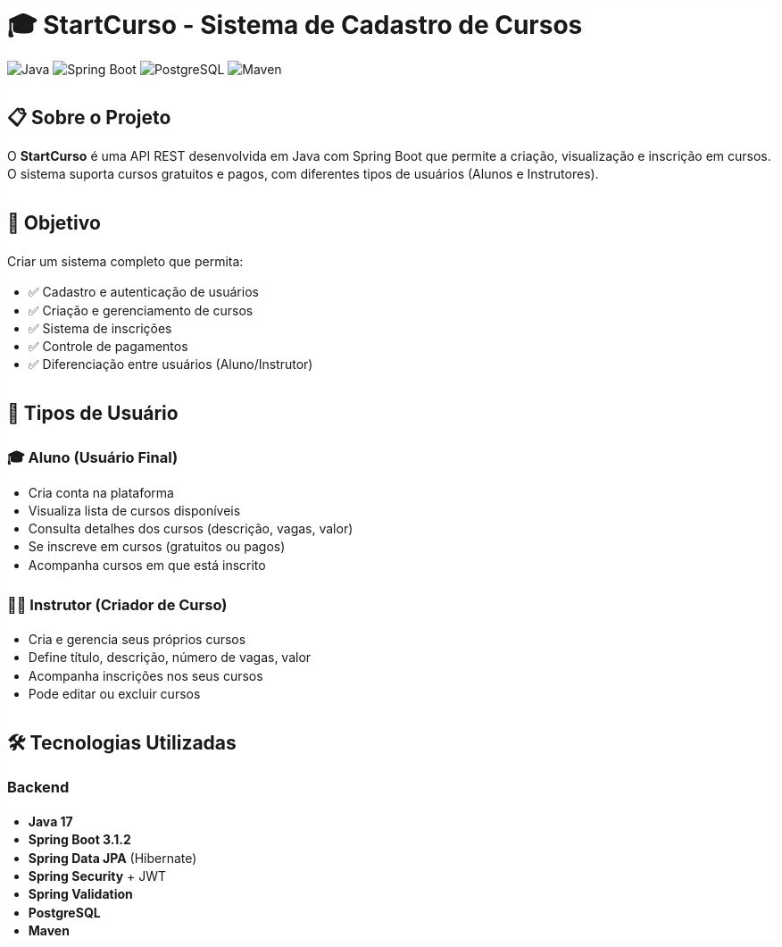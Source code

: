 # 🎓 StartCurso - Sistema de Cadastro de Cursos

![Java](https://img.shields.io/badge/Java-17-orange)
![Spring Boot](https://img.shields.io/badge/Spring%20Boot-3.1.2-brightgreen)
![PostgreSQL](https://img.shields.io/badge/PostgreSQL-Database-blue)
![Maven](https://img.shields.io/badge/Maven-Build-red)

## 📋 Sobre o Projeto

O **StartCurso** é uma API REST desenvolvida em Java com Spring Boot que permite a criação, visualização e inscrição em cursos. O sistema suporta cursos gratuitos e pagos, com diferentes tipos de usuários (Alunos e Instrutores).

## 🎯 Objetivo

Criar um sistema completo que permita:
- ✅ Cadastro e autenticação de usuários
- ✅ Criação e gerenciamento de cursos
- ✅ Sistema de inscrições
- ✅ Controle de pagamentos
- ✅ Diferenciação entre usuários (Aluno/Instrutor)

## 👥 Tipos de Usuário

### 🎓 Aluno (Usuário Final)
- Cria conta na plataforma
- Visualiza lista de cursos disponíveis
- Consulta detalhes dos cursos (descrição, vagas, valor)
- Se inscreve em cursos (gratuitos ou pagos)
- Acompanha cursos em que está inscrito

### 👨‍🏫 Instrutor (Criador de Curso)
- Cria e gerencia seus próprios cursos
- Define título, descrição, número de vagas, valor
- Acompanha inscrições nos seus cursos
- Pode editar ou excluir cursos

## 🛠️ Tecnologias Utilizadas

### Backend
- **Java 17**
- **Spring Boot 3.1.2**
- **Spring Data JPA** (Hibernate)
- **Spring Security** + JWT
- **Spring Validation**
- **PostgreSQL**
- **Maven**
